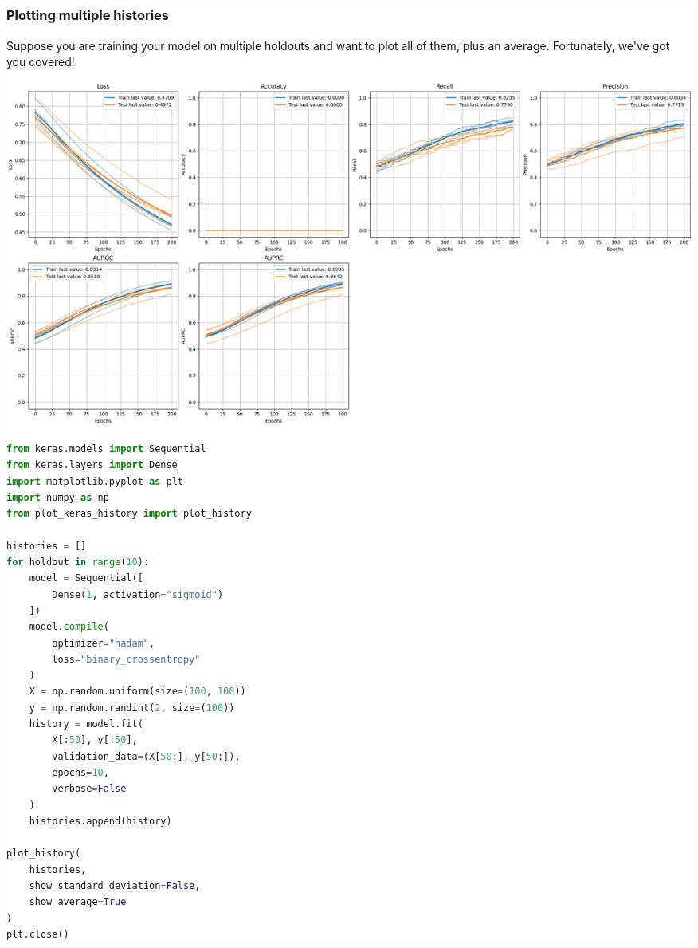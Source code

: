 ### Plotting multiple histories

Suppose you are training your model on multiple holdouts and want to plot all of them, plus an average. Fortunately, we've got you covered!

![Multiple Histories](https://github.com/LucaCappelletti94/plot_keras_history/blob/master/plots/multiple_histories.png?raw=true)

```python
from keras.models import Sequential
from keras.layers import Dense
import matplotlib.pyplot as plt
import numpy as np
from plot_keras_history import plot_history

histories = []
for holdout in range(10):
    model = Sequential([
        Dense(1, activation="sigmoid")
    ])
    model.compile(
        optimizer="nadam",
        loss="binary_crossentropy"
    )
    X = np.random.uniform(size=(100, 100))
    y = np.random.randint(2, size=(100))
    history = model.fit(
        X[:50], y[:50],
        validation_data=(X[50:], y[50:]),
        epochs=10,
        verbose=False
    )
    histories.append(history)

plot_history(
    histories,
    show_standard_deviation=False,
    show_average=True
)
plt.close()
```
